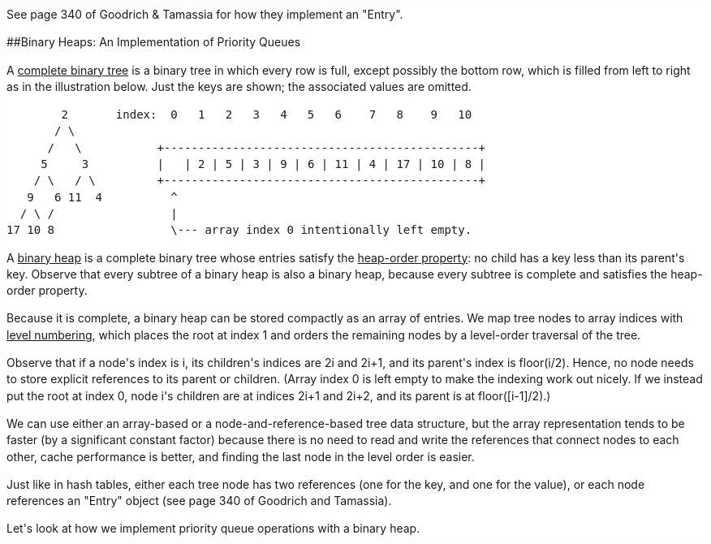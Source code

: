 
<p>
See page 340 of Goodrich &amp; Tamassia for how they implement an "Entry".
</p>


##Binary Heaps:  An Implementation of Priority Queues

<p>A <span style="text-decoration:underline;">complete binary tree</span> is a binary tree in which every row is full, except
possibly the bottom row, which is filled from left to right as in the
illustration below.  Just the keys are shown; the associated values are
omitted.
</p>



<pre class="src src-text">        2       index:  0   1   2   3   4   5   6    7   8    9   10
       / \
      /   \           +----------------------------------------------+
     5     3          |   | 2 | 5 | 3 | 9 | 6 | 11 | 4 | 17 | 10 | 8 |
    / \   / \         +----------------------------------------------+
   9   6 11  4          ^
  / \ /                 |
17 10 8                 \--- array index 0 intentionally left empty.
</pre>


<p>
A <span style="text-decoration:underline;">binary heap</span> is a complete binary tree whose entries satisfy the
<span style="text-decoration:underline;">heap-order property</span>:  no child has a key less than its parent's key.
Observe that every subtree of a binary heap is also a binary heap, because
every subtree is complete and satisfies the heap-order property.
</p>
<p>
Because it is complete, a binary heap can be stored compactly as an array of
entries.  We map tree nodes to array indices with <span style="text-decoration:underline;">level numbering</span>, which
places the root at index 1 and orders the remaining nodes by a level-order
traversal of the tree.
</p>
<p>
Observe that if a node's index is i, its children's indices are 2i and 2i+1,
and its parent's index is floor(i/2).  Hence, no node needs to store explicit
references to its parent or children.  (Array index 0 is left empty to make the
indexing work out nicely.  If we instead put the root at index 0, node i's
children are at indices 2i+1 and 2i+2, and its parent is at floor([i-1]/2).)
</p>
<p>
We can use either an array-based or a node-and-reference-based tree data
structure, but the array representation tends to be faster (by a significant
constant factor) because there is no need to read and write the references that
connect nodes to each other, cache performance is better, and finding the last
node in the level order is easier.
</p>
<p>
Just like in hash tables, either each tree node has two references (one for the
key, and one for the value), or each node references an "Entry" object (see
page 340 of Goodrich and Tamassia).
</p>
<p>
Let's look at how we implement priority queue operations with a binary heap.
</p>
